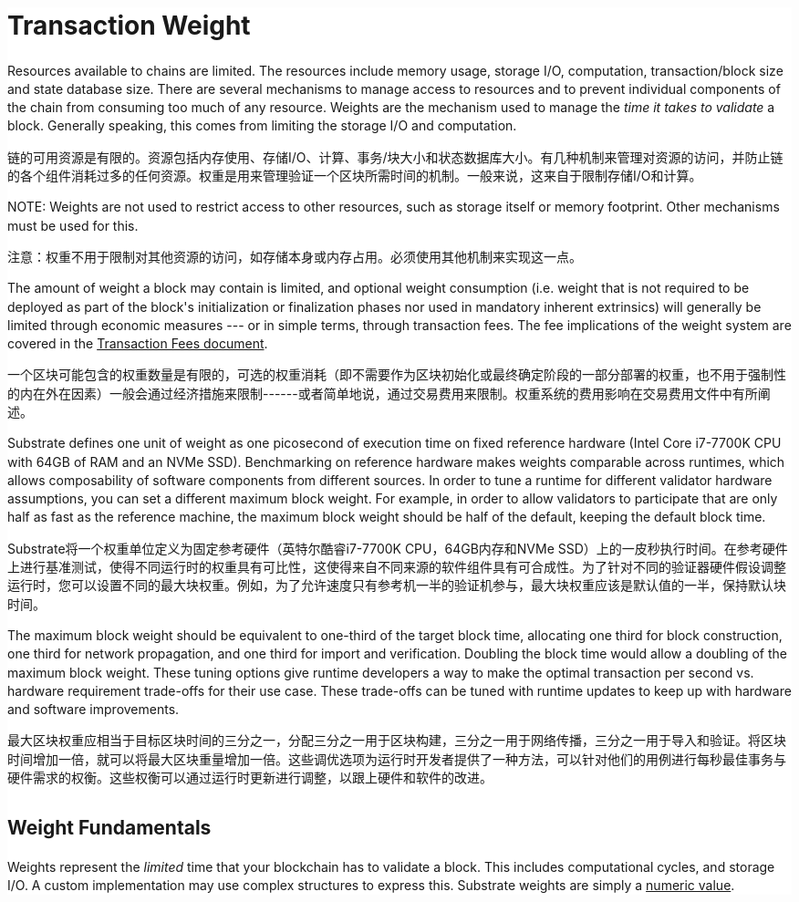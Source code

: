 # Transaction Weight 

Resources available to chains are limited. The resources include memory usage, storage I/O, computation, transaction/block size and state database size. There are several mechanisms to manage access to resources and to prevent individual components of the chain from consuming too much of any resource. Weights are the mechanism used to manage the *time it takes to validate* a block. Generally speaking, this comes from limiting the storage I/O and computation.

链的可用资源是有限的。资源包括内存使用、存储I/O、计算、事务/块大小和状态数据库大小。有几种机制来管理对资源的访问，并防止链的各个组件消耗过多的任何资源。权重是用来管理验证一个区块所需时间的机制。一般来说，这来自于限制存储I/O和计算。

NOTE: Weights are not used to restrict access to other resources, such as storage itself or memory footprint. Other mechanisms must be used for this.

注意：权重不用于限制对其他资源的访问，如存储本身或内存占用。必须使用其他机制来实现这一点。

The amount of weight a block may contain is limited, and optional weight consumption (i.e. weight that is not required to be deployed as part of the block's initialization or finalization phases nor used in mandatory inherent extrinsics) will generally be limited through economic measures --- or in simple terms, through transaction fees. The fee implications of the weight system are covered in the [Transaction Fees document](https://substrate.dev/docs/en/knowledgebase/runtime/fees).

一个区块可能包含的权重数量是有限的，可选的权重消耗（即不需要作为区块初始化或最终确定阶段的一部分部署的权重，也不用于强制性的内在外在因素）一般会通过经济措施来限制------或者简单地说，通过交易费用来限制。权重系统的费用影响在交易费用文件中有所阐述。

Substrate defines one unit of weight as one picosecond of execution time on fixed reference hardware (Intel Core i7-7700K CPU with 64GB of RAM and an NVMe SSD). Benchmarking on reference hardware makes weights comparable across runtimes, which allows composability of software components from different sources. In order to tune a runtime for different validator hardware assumptions, you can set a different maximum block weight. For example, in order to allow validators to participate that are only half as fast as the reference machine, the maximum block weight should be half of the default, keeping the default block time.

Substrate将一个权重单位定义为固定参考硬件（英特尔酷睿i7-7700K CPU，64GB内存和NVMe SSD）上的一皮秒执行时间。在参考硬件上进行基准测试，使得不同运行时的权重具有可比性，这使得来自不同来源的软件组件具有可合成性。为了针对不同的验证器硬件假设调整运行时，您可以设置不同的最大块权重。例如，为了允许速度只有参考机一半的验证机参与，最大块权重应该是默认值的一半，保持默认块时间。

The maximum block weight should be equivalent to one-third of the target block time, allocating one third for block construction, one third for network propagation, and one third for import and verification. Doubling the block time would allow a doubling of the maximum block weight. These tuning options give runtime developers a way to make the optimal transaction per second vs. hardware requirement trade-offs for their use case. These trade-offs can be tuned with runtime updates to keep up with hardware and software improvements.

最大区块权重应相当于目标区块时间的三分之一，分配三分之一用于区块构建，三分之一用于网络传播，三分之一用于导入和验证。将区块时间增加一倍，就可以将最大区块重量增加一倍。这些调优选项为运行时开发者提供了一种方法，可以针对他们的用例进行每秒最佳事务与硬件需求的权衡。这些权衡可以通过运行时更新进行调整，以跟上硬件和软件的改进。

## Weight Fundamentals

Weights represent the *limited* time that your blockchain has to validate a block. This includes computational cycles, and storage I/O. A custom implementation may use complex structures to express this. Substrate weights are simply a [numeric value](https://substrate.dev/rustdocs/v2.0.0/frame_support/weights/type.Weight.html).
